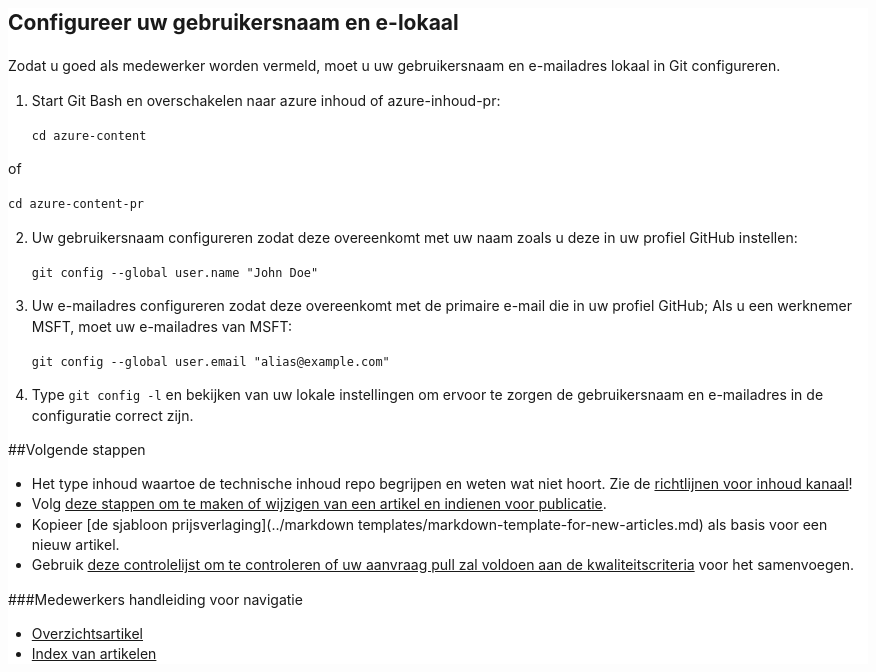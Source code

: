 
## <a name="configure-your-user-name-and-email-locally"></a>Configureer uw gebruikersnaam en e-lokaal

Zodat u goed als medewerker worden vermeld, moet u uw gebruikersnaam en e-mailadres lokaal in Git configureren.

1. Start Git Bash en overschakelen naar azure inhoud of azure-inhoud-pr:

   ````
   cd azure-content
   ````

 of

   ````
   cd azure-content-pr
   ````

2. Uw gebruikersnaam configureren zodat deze overeenkomt met uw naam zoals u deze in uw profiel GitHub instellen:

    ````
    git config --global user.name "John Doe"
    ````
3. Uw e-mailadres configureren zodat deze overeenkomt met de primaire e-mail die in uw profiel GitHub; Als u een werknemer MSFT, moet uw e-mailadres van MSFT:

    ````
    git config --global user.email "alias@example.com"
    ````
4. Type `git config -l` en bekijken van uw lokale instellingen om ervoor te zorgen de gebruikersnaam en e-mailadres in de configuratie correct zijn.

##<a name="next-steps"></a>Volgende stappen

- Het type inhoud waartoe de technische inhoud repo begrijpen en weten wat niet hoort. Zie de [richtlijnen voor inhoud kanaal](./content-channel-guidance.md)!
- Volg [deze stappen om te maken of wijzigen van een artikel en indienen voor publicatie](./git-commands-for-master.md).
- Kopieer [de sjabloon prijsverlaging](../markdown templates/markdown-template-for-new-articles.md) als basis voor een nieuw artikel.
- Gebruik [deze controlelijst om te controleren of uw aanvraag pull zal voldoen aan de kwaliteitscriteria](./contributor-guide-pr-criteria.md) voor het samenvoegen.


###<a name="contributors-guide-navigation"></a>Medewerkers handleiding voor navigatie

- [Overzichtsartikel](./../README.md)
- [Index van artikelen](./contributor-guide-index.md)




[Use a customer-friendly voice]: #use-a-customer-friendly-voice
[Consider localization and machine translation]: #consider-localization-and-machine-translation
[other style and voice issues to watch for]: #other-style-and-voice-issues-to-watch-for


[Create a GitHub account and set up your profile]: #create-a-github-account-and-set-up-your-profile
[Determine whether you really need to follow the rest of these steps]: #determine-whether-you-really-need-to-follow-the-rest-of-these-steps
[Permissions in GitHub]: #permissions-in-github
[Install Git for Windows]: #install-git-for-windows
[Enable two-factor authentication]: #enable-two-factor-authentication
[Install a markdown editor]: #install-a-markdown-editor
[Fork the repository and copy it to your computer]: #fork-the-repository-and-copy-it-to-your-computer
[Install git-credential-winstore]: #install-git-credential-winstore
[Sign up for Disqus]: #sign-up-for-disqus
[Configure your user name and email locally]: #configure-your-user-name-and-email-locally
[Next steps]: #next-steps
